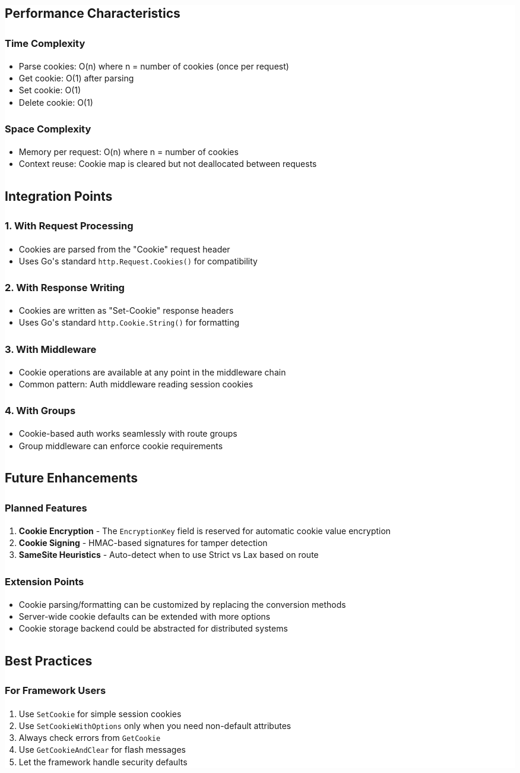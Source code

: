 ## Performance Characteristics

### Time Complexity
- Parse cookies: O(n) where n = number of cookies (once per request)
- Get cookie: O(1) after parsing
- Set cookie: O(1)
- Delete cookie: O(1)

### Space Complexity
- Memory per request: O(n) where n = number of cookies
- Context reuse: Cookie map is cleared but not deallocated between requests

## Integration Points

### 1. With Request Processing
- Cookies are parsed from the "Cookie" request header
- Uses Go's standard `http.Request.Cookies()` for compatibility

### 2. With Response Writing
- Cookies are written as "Set-Cookie" response headers
- Uses Go's standard `http.Cookie.String()` for formatting

### 3. With Middleware
- Cookie operations are available at any point in the middleware chain
- Common pattern: Auth middleware reading session cookies

### 4. With Groups
- Cookie-based auth works seamlessly with route groups
- Group middleware can enforce cookie requirements

## Future Enhancements

### Planned Features
1. **Cookie Encryption** - The `EncryptionKey` field is reserved for automatic cookie value encryption
2. **Cookie Signing** - HMAC-based signatures for tamper detection
3. **SameSite Heuristics** - Auto-detect when to use Strict vs Lax based on route

### Extension Points
- Cookie parsing/formatting can be customized by replacing the conversion methods
- Server-wide cookie defaults can be extended with more options
- Cookie storage backend could be abstracted for distributed systems

## Best Practices

### For Framework Users
1. Use `SetCookie` for simple session cookies
2. Use `SetCookieWithOptions` only when you need non-default attributes
3. Always check errors from `GetCookie` 
4. Use `GetCookieAndClear` for flash messages
5. Let the framework handle security defaults
